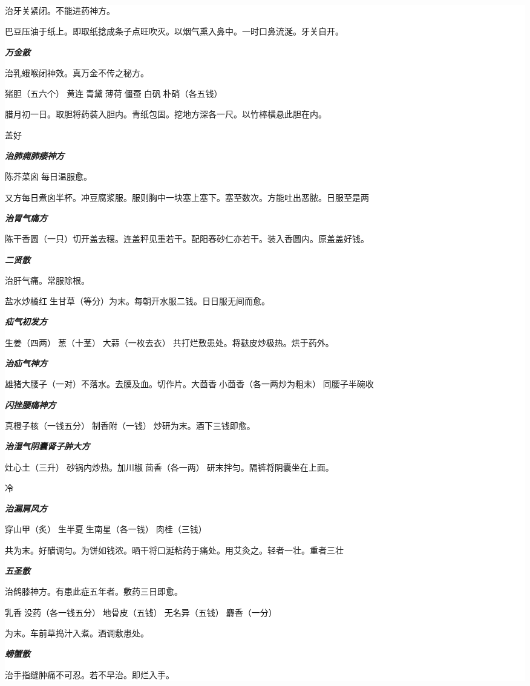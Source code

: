 治牙关紧闭。不能进药神方。  

巴豆压油于纸上。即取纸捻成条子点旺吹灭。以烟气熏入鼻中。一时口鼻流涎。牙关自开。  

***万金散***  

治乳蛾喉闭神效。真万金不传之秘方。  

猪胆（五六个） 黄连 青黛 薄荷 僵蚕 白矾 朴硝（各五钱）  

腊月初一日。取胆将药装入胆内。青纸包固。挖地方深各一尺。以竹棒横悬此胆在内。  

盖好  

***治肺痈肺痿神方***  

陈芥菜囟 每日温服愈。  

又方每日煮囟半杯。冲豆腐浆服。服则胸中一块塞上塞下。塞至数次。方能吐出恶脓。日服至是两  

***治胃气痛方***  

陈干香圆（一只）切开盖去穣。连盖秤见重若干。配阳春砂仁亦若干。装入香圆内。原盖盖好钱。  

***二贤散***  

治肝气痛。常服除根。  

盐水炒橘红 生甘草（等分）为末。每朝开水服二钱。日日服无间而愈。  

***疝气初发方***  

生姜（四两） 葱（十茎） 大蒜（一枚去衣） 共打烂敷患处。将麸皮炒极热。烘于药外。  

***治疝气神方***  

雄猪大腰子（一对）不落水。去膜及血。切作片。大茴香 小茴香（各一两炒为粗末） 同腰子半碗收  

***闪挫腰痛神方***  

真橙子核（一钱五分） 制香附（一钱） 炒研为末。酒下三钱即愈。  

***治湿气阴囊肾子肿大方***  

灶心土（三升） 砂锅内炒热。加川椒 茴香（各一两） 研末拌匀。隔裤将阴囊坐在上面。  

冷  

***治漏肩风方***  

穿山甲（炙） 生半夏 生南星（各一钱） 肉桂（三钱）  

共为末。好醋调匀。为饼如钱浓。晒干将口涎粘药于痛处。用艾灸之。轻者一壮。重者三壮  

***五圣散***  

治鹤膝神方。有患此症五年者。敷药三日即愈。  

乳香 没药（各一钱五分） 地骨皮（五钱） 无名异（五钱） 麝香（一分）  

为末。车前草捣汁入煮。酒调敷患处。  

***螃蟹散***  

治手指缝肿痛不可忍。若不早治。即烂入手。  
